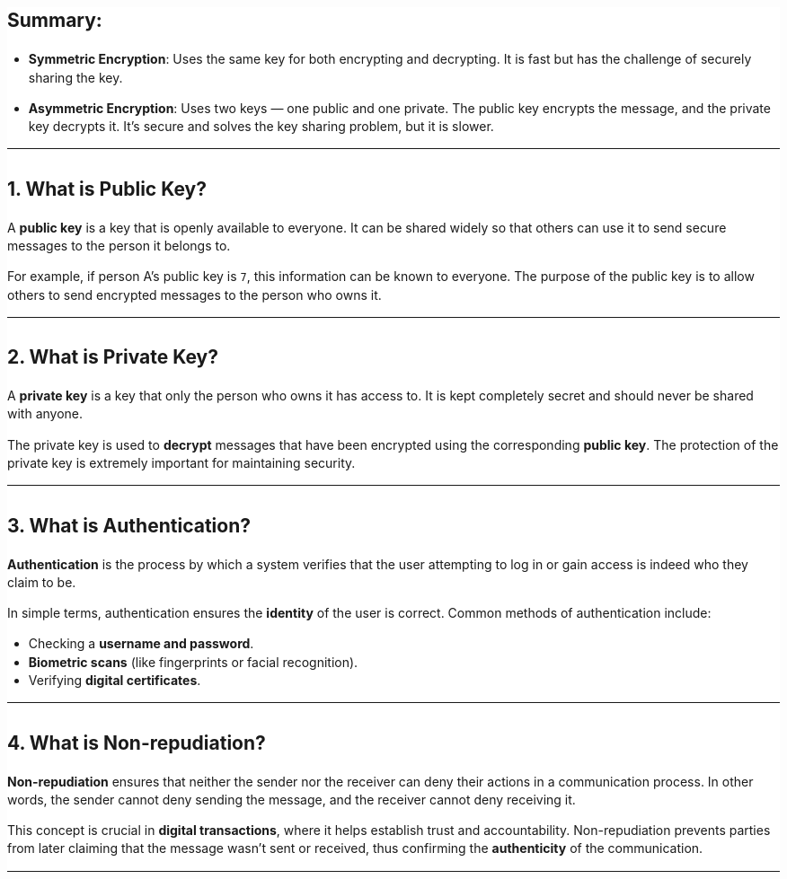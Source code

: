 
## Summary:

- **Symmetric Encryption**: Uses the same key for both encrypting and decrypting. It is fast but has the challenge of securely sharing the key.
  
- **Asymmetric Encryption**: Uses two keys — one public and one private. The public key encrypts the message, and the private key decrypts it. It’s secure and solves the key sharing problem, but it is slower.

---

## 1. What is Public Key?

A **public key** is a key that is openly available to everyone. It can be shared widely so that others can use it to send secure messages to the person it belongs to. 

For example, if person A’s public key is `7`, this information can be known to everyone. The purpose of the public key is to allow others to send encrypted messages to the person who owns it.

---

## 2. What is Private Key?

A **private key** is a key that only the person who owns it has access to. It is kept completely secret and should never be shared with anyone. 

The private key is used to **decrypt** messages that have been encrypted using the corresponding **public key**. The protection of the private key is extremely important for maintaining security.

---

## 3. What is Authentication?

**Authentication** is the process by which a system verifies that the user attempting to log in or gain access is indeed who they claim to be. 

In simple terms, authentication ensures the **identity** of the user is correct. Common methods of authentication include:
- Checking a **username and password**.
- **Biometric scans** (like fingerprints or facial recognition).
- Verifying **digital certificates**.

---

## 4. What is Non-repudiation?

**Non-repudiation** ensures that neither the sender nor the receiver can deny their actions in a communication process. In other words, the sender cannot deny sending the message, and the receiver cannot deny receiving it.

This concept is crucial in **digital transactions**, where it helps establish trust and accountability. Non-repudiation prevents parties from later claiming that the message wasn’t sent or received, thus confirming the **authenticity** of the communication.

---